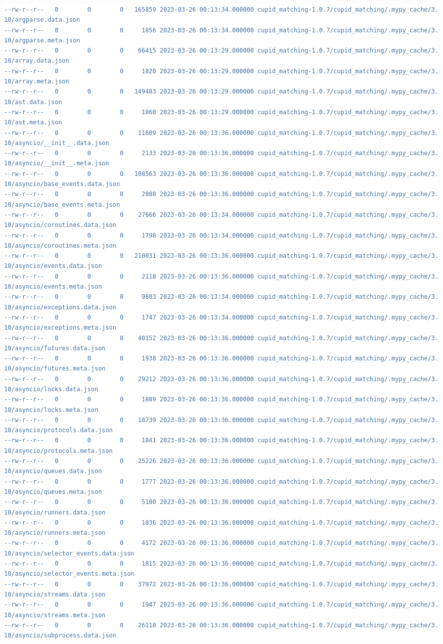 ```diff
--rw-r--r--   0        0        0   165859 2023-03-26 00:13:34.000000 cupid_matching-1.0.7/cupid_matching/.mypy_cache/3.10/argparse.data.json
--rw-r--r--   0        0        0     1856 2023-03-26 00:13:34.000000 cupid_matching-1.0.7/cupid_matching/.mypy_cache/3.10/argparse.meta.json
--rw-r--r--   0        0        0    66415 2023-03-26 00:13:29.000000 cupid_matching-1.0.7/cupid_matching/.mypy_cache/3.10/array.data.json
--rw-r--r--   0        0        0     1820 2023-03-26 00:13:29.000000 cupid_matching-1.0.7/cupid_matching/.mypy_cache/3.10/array.meta.json
--rw-r--r--   0        0        0   149483 2023-03-26 00:13:29.000000 cupid_matching-1.0.7/cupid_matching/.mypy_cache/3.10/ast.data.json
--rw-r--r--   0        0        0     1860 2023-03-26 00:13:29.000000 cupid_matching-1.0.7/cupid_matching/.mypy_cache/3.10/ast.meta.json
--rw-r--r--   0        0        0    11609 2023-03-26 00:13:36.000000 cupid_matching-1.0.7/cupid_matching/.mypy_cache/3.10/asyncio/__init__.data.json
--rw-r--r--   0        0        0     2133 2023-03-26 00:13:36.000000 cupid_matching-1.0.7/cupid_matching/.mypy_cache/3.10/asyncio/__init__.meta.json
--rw-r--r--   0        0        0   108563 2023-03-26 00:13:36.000000 cupid_matching-1.0.7/cupid_matching/.mypy_cache/3.10/asyncio/base_events.data.json
--rw-r--r--   0        0        0     2080 2023-03-26 00:13:36.000000 cupid_matching-1.0.7/cupid_matching/.mypy_cache/3.10/asyncio/base_events.meta.json
--rw-r--r--   0        0        0    27666 2023-03-26 00:13:34.000000 cupid_matching-1.0.7/cupid_matching/.mypy_cache/3.10/asyncio/coroutines.data.json
--rw-r--r--   0        0        0     1798 2023-03-26 00:13:34.000000 cupid_matching-1.0.7/cupid_matching/.mypy_cache/3.10/asyncio/coroutines.meta.json
--rw-r--r--   0        0        0   210031 2023-03-26 00:13:36.000000 cupid_matching-1.0.7/cupid_matching/.mypy_cache/3.10/asyncio/events.data.json
--rw-r--r--   0        0        0     2118 2023-03-26 00:13:36.000000 cupid_matching-1.0.7/cupid_matching/.mypy_cache/3.10/asyncio/events.meta.json
--rw-r--r--   0        0        0     9803 2023-03-26 00:13:34.000000 cupid_matching-1.0.7/cupid_matching/.mypy_cache/3.10/asyncio/exceptions.data.json
--rw-r--r--   0        0        0     1747 2023-03-26 00:13:34.000000 cupid_matching-1.0.7/cupid_matching/.mypy_cache/3.10/asyncio/exceptions.meta.json
--rw-r--r--   0        0        0    40152 2023-03-26 00:13:36.000000 cupid_matching-1.0.7/cupid_matching/.mypy_cache/3.10/asyncio/futures.data.json
--rw-r--r--   0        0        0     1938 2023-03-26 00:13:36.000000 cupid_matching-1.0.7/cupid_matching/.mypy_cache/3.10/asyncio/futures.meta.json
--rw-r--r--   0        0        0    29212 2023-03-26 00:13:36.000000 cupid_matching-1.0.7/cupid_matching/.mypy_cache/3.10/asyncio/locks.data.json
--rw-r--r--   0        0        0     1889 2023-03-26 00:13:36.000000 cupid_matching-1.0.7/cupid_matching/.mypy_cache/3.10/asyncio/locks.meta.json
--rw-r--r--   0        0        0    18739 2023-03-26 00:13:36.000000 cupid_matching-1.0.7/cupid_matching/.mypy_cache/3.10/asyncio/protocols.data.json
--rw-r--r--   0        0        0     1841 2023-03-26 00:13:36.000000 cupid_matching-1.0.7/cupid_matching/.mypy_cache/3.10/asyncio/protocols.meta.json
--rw-r--r--   0        0        0    25226 2023-03-26 00:13:36.000000 cupid_matching-1.0.7/cupid_matching/.mypy_cache/3.10/asyncio/queues.data.json
--rw-r--r--   0        0        0     1777 2023-03-26 00:13:36.000000 cupid_matching-1.0.7/cupid_matching/.mypy_cache/3.10/asyncio/queues.meta.json
--rw-r--r--   0        0        0     5100 2023-03-26 00:13:36.000000 cupid_matching-1.0.7/cupid_matching/.mypy_cache/3.10/asyncio/runners.data.json
--rw-r--r--   0        0        0     1836 2023-03-26 00:13:36.000000 cupid_matching-1.0.7/cupid_matching/.mypy_cache/3.10/asyncio/runners.meta.json
--rw-r--r--   0        0        0     4172 2023-03-26 00:13:36.000000 cupid_matching-1.0.7/cupid_matching/.mypy_cache/3.10/asyncio/selector_events.data.json
--rw-r--r--   0        0        0     1815 2023-03-26 00:13:36.000000 cupid_matching-1.0.7/cupid_matching/.mypy_cache/3.10/asyncio/selector_events.meta.json
--rw-r--r--   0        0        0    37972 2023-03-26 00:13:36.000000 cupid_matching-1.0.7/cupid_matching/.mypy_cache/3.10/asyncio/streams.data.json
--rw-r--r--   0        0        0     1947 2023-03-26 00:13:36.000000 cupid_matching-1.0.7/cupid_matching/.mypy_cache/3.10/asyncio/streams.meta.json
--rw-r--r--   0        0        0    26110 2023-03-26 00:13:36.000000 cupid_matching-1.0.7/cupid_matching/.mypy_cache/3.10/asyncio/subprocess.data.json
```